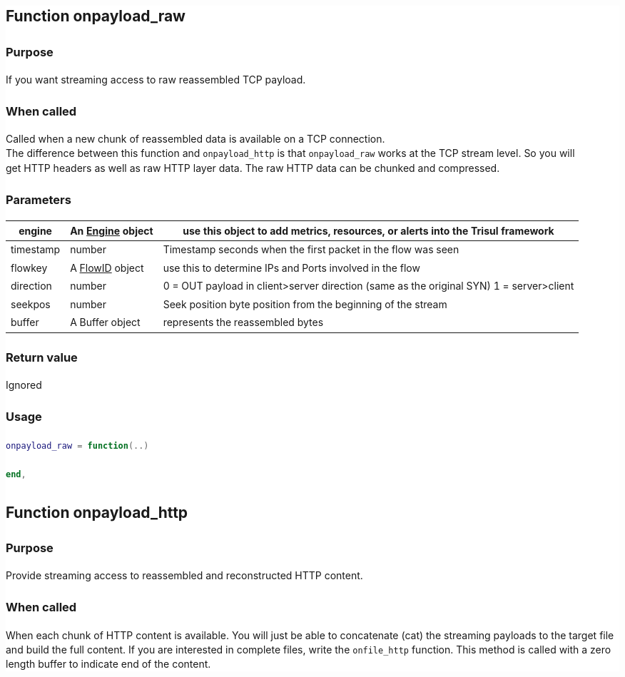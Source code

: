 ## Function onpayload_raw

### Purpose

If you want streaming access to raw reassembled TCP payload.

### When called

Called when a new chunk of reassembled data is available on a TCP connection.  
The difference between this function and `onpayload_http` is that `onpayload_raw` works at the TCP stream level. So you will get HTTP headers as well as raw HTTP layer data. The raw HTTP data can be chunked and compressed.

### Parameters

| engine    | An [Engine](https://trisul.org/docs/lua/obj_engine.html) object | use this object to add metrics, resources, or alerts into the Trisul framework          |
| --------- | --------------------------------------------------------------- | --------------------------------------------------------------------------------------- |
| timestamp | number                                                          | Timestamp seconds when the first packet in the flow was seen                            |
| flowkey   | A [FlowID](https://trisul.org/docs/lua/obj_flowid.html) object  | use this to determine IPs and Ports involved in the flow                                |
| direction | number                                                          | 0 = OUT payload in client>server direction (same as the original SYN) 1 = server>client |
| seekpos   | number                                                          | Seek position byte position from the beginning of the stream                            |
| buffer    | A Buffer object                                                 | represents the reassembled bytes                                                        |

### Return value

Ignored

### Usage

```lua
onpayload_raw = function(..)

end,
```

## Function onpayload_http

### Purpose

Provide streaming access to reassembled and reconstructed HTTP content.

### When called

When each chunk of HTTP content is available. You will just be able to concatenate (cat) the streaming payloads to the target file and build the full content. If you are interested in complete files, write the `onfile_http` function. This method is called with a zero length buffer to indicate end of the content.
